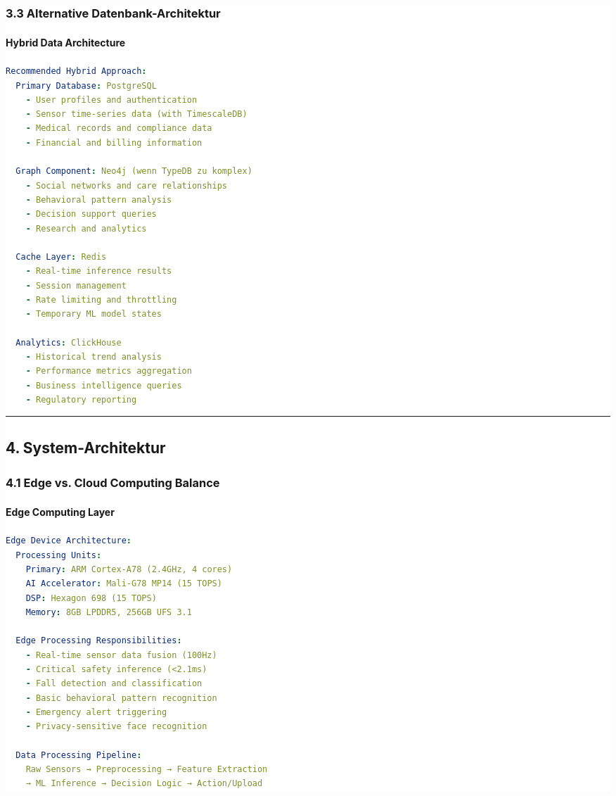 ### 3.3 Alternative Datenbank-Architektur

#### Hybrid Data Architecture
```yaml
Recommended Hybrid Approach:
  Primary Database: PostgreSQL
    - User profiles and authentication
    - Sensor time-series data (with TimescaleDB)
    - Medical records and compliance data
    - Financial and billing information

  Graph Component: Neo4j (wenn TypeDB zu komplex)
    - Social networks and care relationships
    - Behavioral pattern analysis
    - Decision support queries
    - Research and analytics

  Cache Layer: Redis
    - Real-time inference results
    - Session management
    - Rate limiting and throttling
    - Temporary ML model states

  Analytics: ClickHouse
    - Historical trend analysis
    - Performance metrics aggregation
    - Business intelligence queries
    - Regulatory reporting
```

---

## 4. System-Architektur

### 4.1 Edge vs. Cloud Computing Balance

#### Edge Computing Layer
```yaml
Edge Device Architecture:
  Processing Units:
    Primary: ARM Cortex-A78 (2.4GHz, 4 cores)
    AI Accelerator: Mali-G78 MP14 (15 TOPS)
    DSP: Hexagon 698 (15 TOPS)
    Memory: 8GB LPDDR5, 256GB UFS 3.1

  Edge Processing Responsibilities:
    - Real-time sensor data fusion (100Hz)
    - Critical safety inference (<2.1ms)
    - Fall detection and classification
    - Basic behavioral pattern recognition
    - Emergency alert triggering
    - Privacy-sensitive face recognition

  Data Processing Pipeline:
    Raw Sensors → Preprocessing → Feature Extraction
    → ML Inference → Decision Logic → Action/Upload
```
